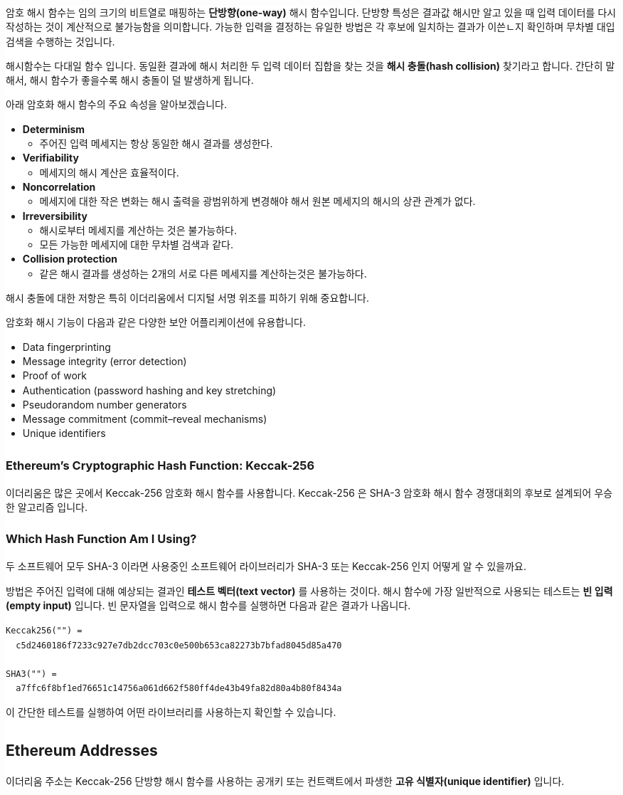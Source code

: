 암호 해시 함수는 임의 크기의 비트열로 매핑하는 **단방향(one-way)** 해시 함수입니다. 단방향 특성은 결과값 해시만 알고 있을 때 입력 데이터를 다시 작성하는 것이 계산적으로 불가능함을 의미합니다. 가능한 입력을 결정하는 유일한 방법은 각 후보에 일치하는 결과가 이쓴ㄴ지 확인하며 무차별 대입 검색을 수행하는 것입니다.

해시함수는 다대일 함수 입니다. 동일환 결과에 해시 처리한 두 입력 데이터 집합을 찾는 것을 **해시 충돌(hash collision)** 찾기라고 합니다. 간단히 말해서, 해시 함수가 좋을수록 해시 충돌이 덜 발생하게 됩니다.

아래 암호화 해시 함수의 주요 속성을 알아보겠습니다.

* **Determinism**
  * 주어진 입력 메세지는 항상 동일한 해시 결과를 생성한다.
* **Verifiability**
  * 메세지의 해시 계산은 효율적이다. 
* **Noncorrelation**
  * 메세지에 대한 작은 변화는 해시 출력을 광범위하게 변경해야 해서 원본 메세지의 해시의 상관 관계가 없다.
* **Irreversibility**
  * 해시로부터 메세지를 계산하는 것은 불가능하다.
  * 모든 가능한 메세지에 대한 무차별 검색과 같다.
* **Collision protection**
  * 같은 해시 결과를 생성하는 2개의 서로 다른 메세지를 계산하는것은 불가능하다.
  
해시 충돌에 대한 저항은 특히 이더리움에서 디지털 서명 위조를 피하기 위해 중요합니다.

암호화 해시 기능이 다음과 같은 다양한 보안 어플리케이션에 유용합니다.

* Data fingerprinting
* Message integrity (error detection)
* Proof of work
* Authentication (password hashing and key stretching)
* Pseudorandom number generators
* Message commitment (commit–reveal mechanisms)
* Unique identifiers

### Ethereum’s Cryptographic Hash Function: Keccak-256

이더리움은 많은 곳에서 Keccak-256 암호화 해시 함수를 사용합니다. Keccak-256 은 SHA-3 암호화 해시 함수 경쟁대회의 후보로 설계되어 우승한 알고리즘 입니다.

### Which Hash Function Am I Using?

두 소프트웨어 모두 SHA-3 이라면 사용중인 소프트웨어 라이브러리가 SHA-3 또는 Keccak-256 인지 어떻게 알 수 있을까요.

방법은 주어진 입력에 대해 예상되는 결과인 **테스트 벡터(text vector)** 를 사용하는 것이다. 해시 함수에 가장 일반적으로 사용되는 테스트는 **빈 입력(empty input)** 입니다. 빈 문자열을 입력으로 해시 함수를 실행하면 다음과 같은 결과가 나옵니다.

```
Keccak256("") =
  c5d2460186f7233c927e7db2dcc703c0e500b653ca82273b7bfad8045d85a470

SHA3("") =
  a7ffc6f8bf1ed76651c14756a061d662f580ff4de43b49fa82d80a4b80f8434a
```

이 간단한 테스트를 실행하여 어떤 라이브러리를 사용하는지 확인할 수 있습니다.

## Ethereum Addresses

이더리움 주소는 Keccak-256 단방향 해시 함수를 사용하는 공개키 또는 컨트랙트에서 파생한 **고유 식별자(unique identifier)** 입니다.
